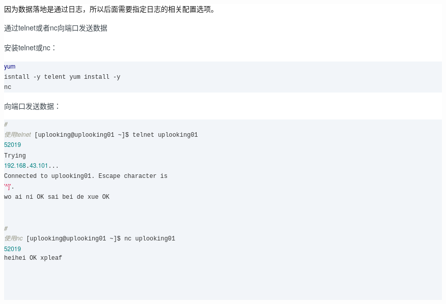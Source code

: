 因为数据落地是通过日志，所以后面需要指定日志的相关配置选项。</code></pre><p style="font-family:'Helvetica Neue', Helvetica, 'PingFang SC', 'Hiragino Sans GB', 'Microsoft YaHei', '微软雅黑', Arial, sans-serif;max-width:100%;color:rgb(61,70,77);line-height:1.8;text-align:left;background-color:rgb(255,255,255);">通过telnet或者nc向端口发送数据</p><p style="font-family:'Helvetica Neue', Helvetica, 'PingFang SC', 'Hiragino Sans GB', 'Microsoft YaHei', '微软雅黑', Arial, sans-serif;max-width:100%;color:rgb(61,70,77);line-height:1.8;text-align:left;background-color:rgb(255,255,255);">安装telnet或nc：</p><pre style="font-family:Consolas, 'Liberation Mono', Menlo, Courier, monospace;margin-bottom:10px;max-width:100%;white-space:pre-line;line-height:1.45;color:rgb(86,116,130);background:rgb(242,245,249);text-align:left;"><code class="hljs nginx" style="font-family:Consolas, 'Liberation Mono', Menlo, Courier, monospace;margin:0px;color:rgb(51,51,51);background-color:transparent;line-height:inherit;border:0px;"><span class="hljs-attribute" style="font-family:'Helvetica Neue', Helvetica, 'PingFang SC', 'Hiragino Sans GB', 'Microsoft YaHei', '微软雅黑', Arial, sans-serif;margin:0px;padding:0px;max-width:100%;color:rgb(0,0,128);">yum</span> isntall -y telent
yum install -y nc</code></pre><p style="font-family:'Helvetica Neue', Helvetica, 'PingFang SC', 'Hiragino Sans GB', 'Microsoft YaHei', '微软雅黑', Arial, sans-serif;max-width:100%;color:rgb(61,70,77);line-height:1.8;text-align:left;background-color:rgb(255,255,255);">向端口发送数据：</p><pre style="font-family:Consolas, 'Liberation Mono', Menlo, Courier, monospace;margin-bottom:10px;max-width:100%;white-space:pre-line;line-height:1.45;color:rgb(86,116,130);background:rgb(242,245,249);text-align:left;"><code class="hljs ruby" style="font-family:Consolas, 'Liberation Mono', Menlo, Courier, monospace;margin:0px;color:rgb(51,51,51);background-color:transparent;line-height:inherit;border:0px;"><span class="hljs-comment" style="font-family:'Helvetica Neue', Helvetica, 'PingFang SC', 'Hiragino Sans GB', 'Microsoft YaHei', '微软雅黑', Arial, sans-serif;margin:0px;padding:0px;max-width:100%;color:rgb(153,153,136);font-style:italic;"># 使用telnet</span>
[uplooking@uplooking01 ~]$ telnet uplooking01 <span class="hljs-number" style="font-family:'Helvetica Neue', Helvetica, 'PingFang SC', 'Hiragino Sans GB', 'Microsoft YaHei', '微软雅黑', Arial, sans-serif;margin:0px;padding:0px;max-width:100%;color:rgb(0,128,128);">52019</span>
Trying <span class="hljs-number" style="font-family:'Helvetica Neue', Helvetica, 'PingFang SC', 'Hiragino Sans GB', 'Microsoft YaHei', '微软雅黑', Arial, sans-serif;margin:0px;padding:0px;max-width:100%;color:rgb(0,128,128);">192.168</span>.<span class="hljs-number" style="font-family:'Helvetica Neue', Helvetica, 'PingFang SC', 'Hiragino Sans GB', 'Microsoft YaHei', '微软雅黑', Arial, sans-serif;margin:0px;padding:0px;max-width:100%;color:rgb(0,128,128);">43.101</span>...
Connected to uplooking01.
Escape character is <span class="hljs-string" style="font-family:'Helvetica Neue', Helvetica, 'PingFang SC', 'Hiragino Sans GB', 'Microsoft YaHei', '微软雅黑', Arial, sans-serif;margin:0px;padding:0px;max-width:100%;color:rgb(221,17,68);">'^]'</span>.
wo ai ni
OK
sai bei de xue
OK

<span class="hljs-comment" style="font-family:'Helvetica Neue', Helvetica, 'PingFang SC', 'Hiragino Sans GB', 'Microsoft YaHei', '微软雅黑', Arial, sans-serif;margin:0px;padding:0px;max-width:100%;color:rgb(153,153,136);font-style:italic;"># 使用nc</span>
[uplooking@uplooking01 ~]$ nc uplooking01 <span class="hljs-number" style="font-family:'Helvetica Neue', Helvetica, 'PingFang SC', 'Hiragino Sans GB', 'Microsoft YaHei', '微软雅黑', Arial, sans-serif;margin:0px;padding:0px;max-width:100%;color:rgb(0,128,128);">52019</span>
heihei
OK
xpleaf